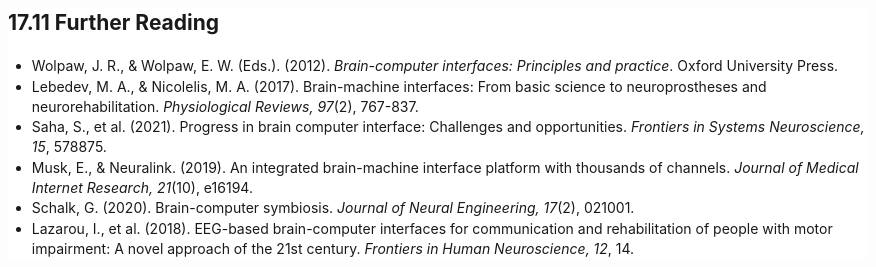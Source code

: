 ## 17.11 Further Reading

- Wolpaw, J. R., & Wolpaw, E. W. (Eds.). (2012). *Brain-computer interfaces: Principles and practice*. Oxford University Press.
- Lebedev, M. A., & Nicolelis, M. A. (2017). Brain-machine interfaces: From basic science to neuroprostheses and neurorehabilitation. *Physiological Reviews, 97*(2), 767-837.
- Saha, S., et al. (2021). Progress in brain computer interface: Challenges and opportunities. *Frontiers in Systems Neuroscience, 15*, 578875.
- Musk, E., & Neuralink. (2019). An integrated brain-machine interface platform with thousands of channels. *Journal of Medical Internet Research, 21*(10), e16194.
- Schalk, G. (2020). Brain-computer symbiosis. *Journal of Neural Engineering, 17*(2), 021001.
- Lazarou, I., et al. (2018). EEG-based brain-computer interfaces for communication and rehabilitation of people with motor impairment: A novel approach of the 21st century. *Frontiers in Human Neuroscience, 12*, 14.